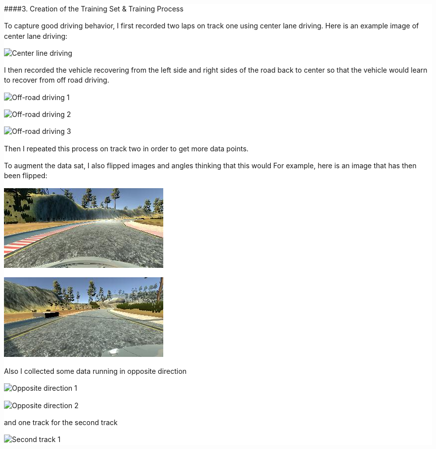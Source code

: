 
####3. Creation of the Training Set & Training Process

To capture good driving behavior, I first recorded two laps on track one using center lane driving. 
Here is an example image of center lane driving:

![Center line driving](data/IMG/center_2017_03_19_09_12_48_135.jpg)

I then recorded the vehicle recovering from the left side and right sides of the road back to center so that the vehicle would learn to 
recover from off road driving.

![Off-road driving 1](data_out/IMG/center_2017_03_19_15_20_09_123.jpg)

![Off-road driving 2](data_out/IMG/center_2017_03_19_15_20_25_772.jpg)

![Off-road driving 3](data_out/IMG/center_2017_03_19_15_21_43_142.jpg)

Then I repeated this process on track two in order to get more data points.

To augment the data sat, I also flipped images and angles thinking that this would 
For example, here is an image that has then been flipped:

![Flipped image 1](images/flipped1.png)

![Flipped image 2](images/flipped2.png)

Also I collected some data running in opposite direction

![Opposite direction 1](data_rev/IMG/center_2017_03_19_15_26_48_398.jpg)

![Opposite direction 2](data_rev/IMG/center_2017_03_19_15_26_52_139.jpg)

and one track for the second track 

![Second track 1](data_track2/IMG/center_2017_03_19_15_33_42_836.jpg)
